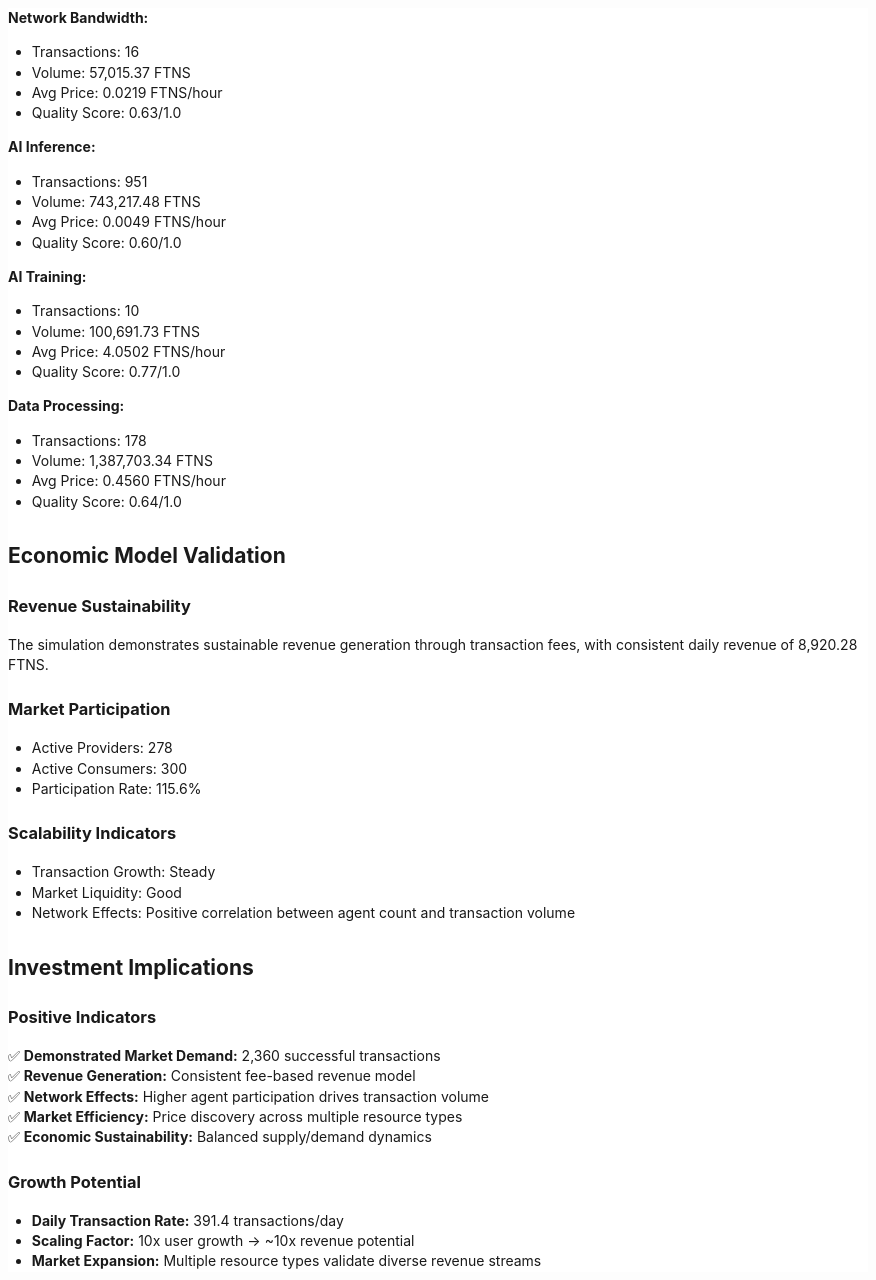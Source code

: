 **Network Bandwidth:**
- Transactions: 16
- Volume: 57,015.37 FTNS
- Avg Price: 0.0219 FTNS/hour
- Quality Score: 0.63/1.0

**AI Inference:**
- Transactions: 951
- Volume: 743,217.48 FTNS
- Avg Price: 0.0049 FTNS/hour
- Quality Score: 0.60/1.0

**AI Training:**
- Transactions: 10
- Volume: 100,691.73 FTNS
- Avg Price: 4.0502 FTNS/hour
- Quality Score: 0.77/1.0

**Data Processing:**
- Transactions: 178
- Volume: 1,387,703.34 FTNS
- Avg Price: 0.4560 FTNS/hour
- Quality Score: 0.64/1.0

## Economic Model Validation

### Revenue Sustainability
The simulation demonstrates sustainable revenue generation through transaction fees, with consistent daily revenue of 8,920.28 FTNS.

### Market Participation
- Active Providers: 278
- Active Consumers: 300
- Participation Rate: 115.6%

### Scalability Indicators
- Transaction Growth: Steady
- Market Liquidity: Good
- Network Effects: Positive correlation between agent count and transaction volume

## Investment Implications

### Positive Indicators
✅ **Demonstrated Market Demand:** 2,360 successful transactions  
✅ **Revenue Generation:** Consistent fee-based revenue model  
✅ **Network Effects:** Higher agent participation drives transaction volume  
✅ **Market Efficiency:** Price discovery across multiple resource types  
✅ **Economic Sustainability:** Balanced supply/demand dynamics  

### Growth Potential
- **Daily Transaction Rate:** 391.4 transactions/day
- **Scaling Factor:** 10x user growth → ~10x revenue potential
- **Market Expansion:** Multiple resource types validate diverse revenue streams
